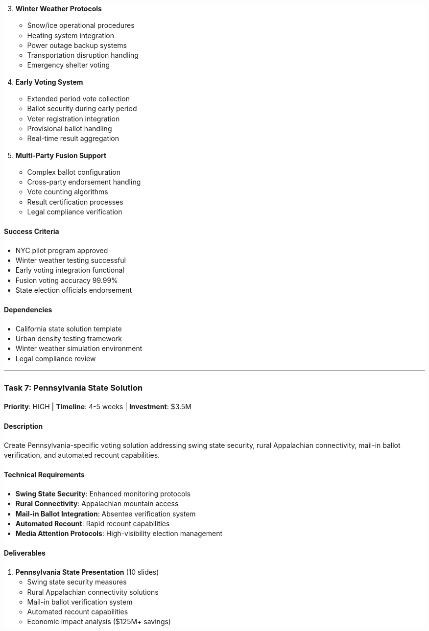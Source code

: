 3. **Winter Weather Protocols**
   - Snow/ice operational procedures
   - Heating system integration
   - Power outage backup systems
   - Transportation disruption handling
   - Emergency shelter voting

4. **Early Voting System**
   - Extended period vote collection
   - Ballot security during early period
   - Voter registration integration
   - Provisional ballot handling
   - Real-time result aggregation

5. **Multi-Party Fusion Support**
   - Complex ballot configuration
   - Cross-party endorsement handling
   - Vote counting algorithms
   - Result certification processes
   - Legal compliance verification

#### **Success Criteria**
- NYC pilot program approved
- Winter weather testing successful
- Early voting integration functional
- Fusion voting accuracy 99.99%
- State election officials endorsement

#### **Dependencies**
- California state solution template
- Urban density testing framework
- Winter weather simulation environment
- Legal compliance review

---

### **Task 7: Pennsylvania State Solution**
**Priority**: HIGH | **Timeline**: 4-5 weeks | **Investment**: $3.5M

#### **Description**
Create Pennsylvania-specific voting solution addressing swing state security, rural Appalachian connectivity, mail-in ballot verification, and automated recount capabilities.

#### **Technical Requirements**
- **Swing State Security**: Enhanced monitoring protocols
- **Rural Connectivity**: Appalachian mountain access
- **Mail-in Ballot Integration**: Absentee verification system
- **Automated Recount**: Rapid recount capabilities
- **Media Attention Protocols**: High-visibility election management

#### **Deliverables**
1. **Pennsylvania State Presentation** (10 slides)
   - Swing state security measures
   - Rural Appalachian connectivity solutions
   - Mail-in ballot verification system
   - Automated recount capabilities
   - Economic impact analysis ($125M+ savings)
